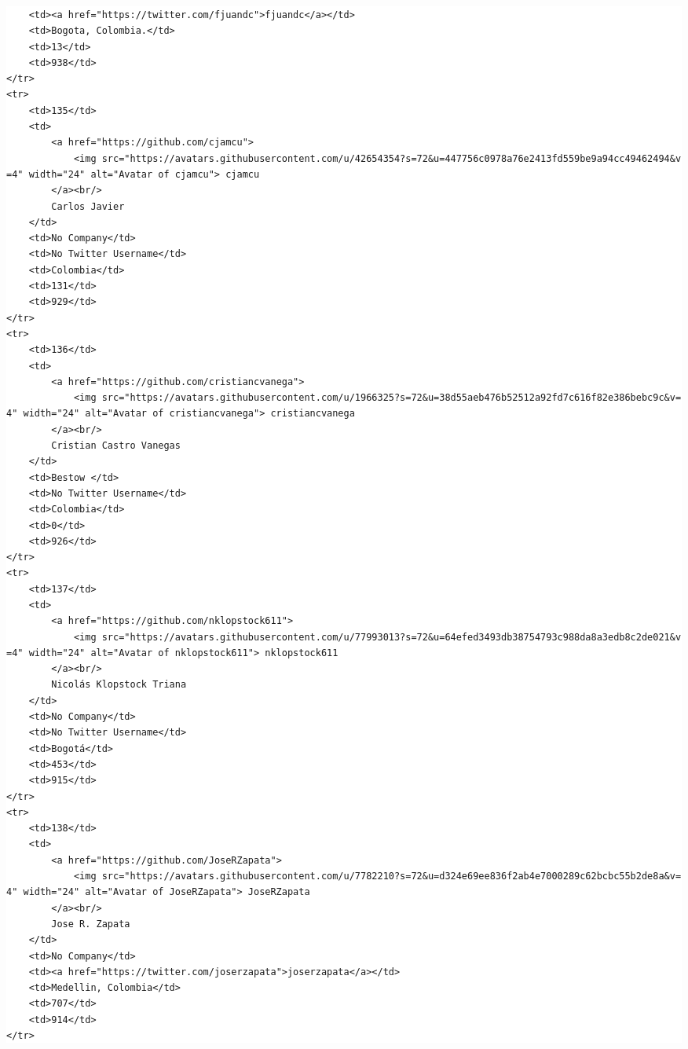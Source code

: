 		<td><a href="https://twitter.com/fjuandc">fjuandc</a></td>
		<td>Bogota, Colombia.</td>
		<td>13</td>
		<td>938</td>
	</tr>
	<tr>
		<td>135</td>
		<td>
			<a href="https://github.com/cjamcu">
				<img src="https://avatars.githubusercontent.com/u/42654354?s=72&u=447756c0978a76e2413fd559be9a94cc49462494&v=4" width="24" alt="Avatar of cjamcu"> cjamcu
			</a><br/>
			Carlos Javier
		</td>
		<td>No Company</td>
		<td>No Twitter Username</td>
		<td>Colombia</td>
		<td>131</td>
		<td>929</td>
	</tr>
	<tr>
		<td>136</td>
		<td>
			<a href="https://github.com/cristiancvanega">
				<img src="https://avatars.githubusercontent.com/u/1966325?s=72&u=38d55aeb476b52512a92fd7c616f82e386bebc9c&v=4" width="24" alt="Avatar of cristiancvanega"> cristiancvanega
			</a><br/>
			Cristian Castro Vanegas
		</td>
		<td>Bestow </td>
		<td>No Twitter Username</td>
		<td>Colombia</td>
		<td>0</td>
		<td>926</td>
	</tr>
	<tr>
		<td>137</td>
		<td>
			<a href="https://github.com/nklopstock611">
				<img src="https://avatars.githubusercontent.com/u/77993013?s=72&u=64efed3493db38754793c988da8a3edb8c2de021&v=4" width="24" alt="Avatar of nklopstock611"> nklopstock611
			</a><br/>
			Nicolás Klopstock Triana
		</td>
		<td>No Company</td>
		<td>No Twitter Username</td>
		<td>Bogotá</td>
		<td>453</td>
		<td>915</td>
	</tr>
	<tr>
		<td>138</td>
		<td>
			<a href="https://github.com/JoseRZapata">
				<img src="https://avatars.githubusercontent.com/u/7782210?s=72&u=d324e69ee836f2ab4e7000289c62bcbc55b2de8a&v=4" width="24" alt="Avatar of JoseRZapata"> JoseRZapata
			</a><br/>
			Jose R. Zapata
		</td>
		<td>No Company</td>
		<td><a href="https://twitter.com/joserzapata">joserzapata</a></td>
		<td>Medellin, Colombia</td>
		<td>707</td>
		<td>914</td>
	</tr>